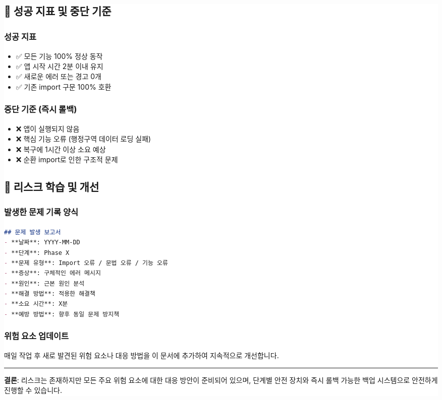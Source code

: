 ## 🎯 성공 지표 및 중단 기준

### 성공 지표
- ✅ 모든 기능 100% 정상 동작
- ✅ 앱 시작 시간 2분 이내 유지
- ✅ 새로운 에러 또는 경고 0개
- ✅ 기존 import 구문 100% 호환

### 중단 기준 (즉시 롤백)
- ❌ 앱이 실행되지 않음
- ❌ 핵심 기능 오류 (행정구역 데이터 로딩 실패)
- ❌ 복구에 1시간 이상 소요 예상
- ❌ 순환 import로 인한 구조적 문제

## 📝 리스크 학습 및 개선

### 발생한 문제 기록 양식
```markdown
## 문제 발생 보고서
- **날짜**: YYYY-MM-DD
- **단계**: Phase X
- **문제 유형**: Import 오류 / 문법 오류 / 기능 오류
- **증상**: 구체적인 에러 메시지
- **원인**: 근본 원인 분석
- **해결 방법**: 적용한 해결책
- **소요 시간**: X분
- **예방 방법**: 향후 동일 문제 방지책
```

### 위험 요소 업데이트
매일 작업 후 새로 발견된 위험 요소나 대응 방법을 이 문서에 추가하여 지속적으로 개선합니다.

---

**결론**: 리스크는 존재하지만 모든 주요 위험 요소에 대한 대응 방안이 준비되어 있으며, 단계별 안전 장치와 즉시 롤백 가능한 백업 시스템으로 안전하게 진행할 수 있습니다.
